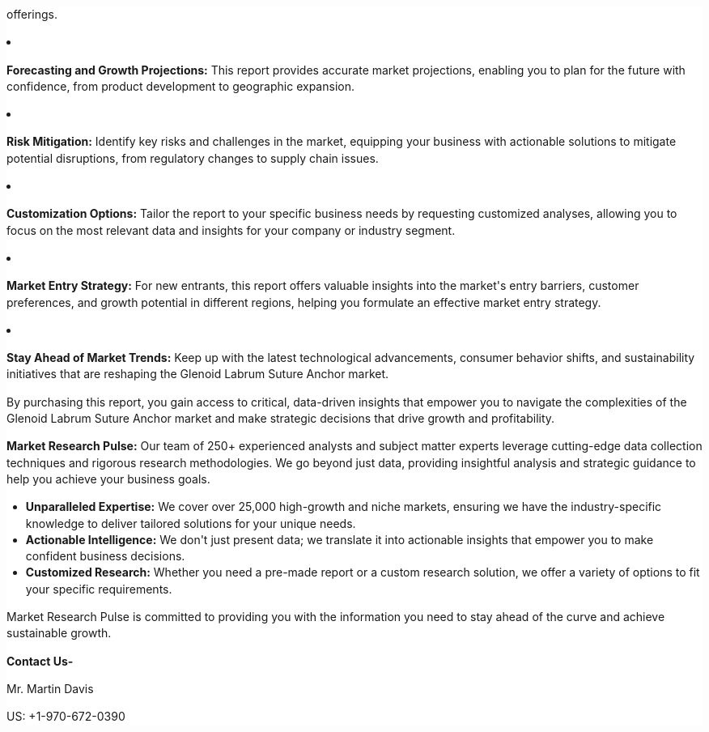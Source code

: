 offerings.</p></li><li><p><strong>Forecasting and Growth Projections:</strong> This report provides accurate market projections, enabling you to plan for the future with confidence, from product development to geographic expansion.</p></li><li><p><strong>Risk Mitigation:</strong> Identify key risks and challenges in the market, equipping your business with actionable solutions to mitigate potential disruptions, from regulatory changes to supply chain issues.</p></li><li><p><strong>Customization Options:</strong> Tailor the report to your specific business needs by requesting customized analyses, allowing you to focus on the most relevant data and insights for your company or industry segment.</p></li><li><p><strong>Market Entry Strategy:</strong> For new entrants, this report offers valuable insights into the market's entry barriers, customer preferences, and growth potential in different regions, helping you formulate an effective market entry strategy.</p></li><li><p><strong>Stay Ahead of Market Trends:</strong> Keep up with the latest technological advancements, consumer behavior shifts, and sustainability initiatives that are reshaping the Glenoid Labrum Suture Anchor market.</p></li></ol><p>By purchasing this report, you gain access to critical, data-driven insights that empower you to navigate the complexities of the Glenoid Labrum Suture Anchor market and make strategic decisions that drive growth and profitability.</p><p><strong>Market Research Pulse:</strong>&nbsp;Our team of 250+ experienced analysts and subject matter experts leverage cutting-edge data collection techniques and rigorous research methodologies. We go beyond just data, providing insightful analysis and strategic guidance to help you achieve your business goals.</p><ul><li><strong>Unparalleled Expertise:</strong>&nbsp;We cover over 25,000 high-growth and niche markets, ensuring we have the industry-specific knowledge to deliver tailored solutions for your unique needs.</li><li><strong>Actionable Intelligence:</strong>&nbsp;We don't just present data; we translate it into actionable insights that empower you to make confident business decisions.</li><li><strong>Customized Research:</strong>&nbsp;Whether you need a pre-made report or a custom research solution, we offer a variety of options to fit your specific requirements.</li></ul><p>Market Research Pulse is committed to providing you with the information you need to stay ahead of the curve and achieve sustainable growth.</p><p><strong>Contact Us-</strong></p><p>Mr. Martin Davis</p><p>US: +1-970-672-0390</p>
